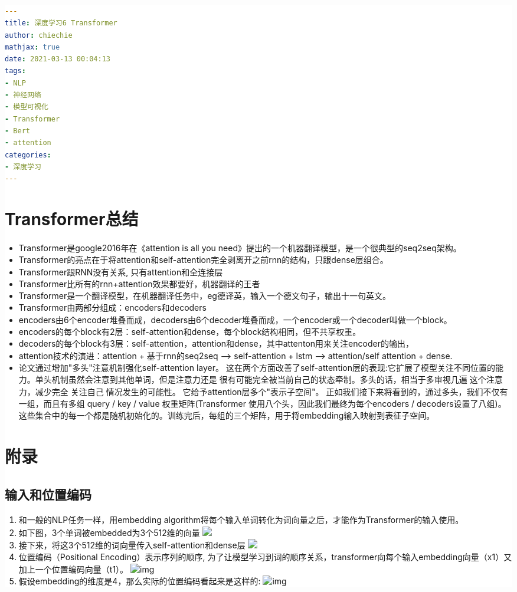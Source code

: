 ```yaml
---
title: 深度学习6 Transformer
author: chiechie
mathjax: true
date: 2021-03-13 00:04:13
tags: 
- NLP
- 神经网络
- 模型可视化
- Transformer
- Bert
- attention
categories:
- 深度学习
---
```


# Transformer总结

- Transformer是google2016年在《attention is all you need》提出的一个机器翻译模型，是一个很典型的seq2seq架构。
- Transformer的亮点在于将attention和self-attention完全剥离开之前rnn的结构，只跟dense层组合。
- Transformer跟RNN没有关系, 只有attention和全连接层
- Transformer比所有的rnn+attention效果都要好，机器翻译的王者
- Transformer是一个翻译模型，在机器翻译任务中，eg德译英，输入一个德文句子，输出十一句英文。
- Transformer由两部分组成：encoders和decoders
- encoders由6个encoder堆叠而成，decoders由6个decoder堆叠而成，一个encoder或一个decoder叫做一个block。
- encoders的每个block有2层：self-attention和dense，每个block结构相同，但不共享权重。
- decoders的每个block有3层：self-attention，attention和dense，其中attenton用来关注encoder的输出，
- attention技术的演进：attention + 基于rnn的seq2seq --> self-attention + lstm --> attention/self attention + dense.
- 论文通过增加"多头"注意机制强化self-attention layer。 这在两个方面改善了self-attention层的表现:它扩展了模型关注不同位置的能力。单头机制虽然会注意到其他单词，但是注意力还是 很有可能完全被当前自己的状态牵制。多头的话，相当于多审视几遍 这个注意力，减少完全 关注自己 情况发生的可能性。 它给予attention层多个"表示子空间"。 正如我们接下来将看到的，通过多头，我们不仅有一组，而且有多组 query / key / value 权重矩阵(Transformer 使用八个头，因此我们最终为每个encoders / decoders设置了八组)。 这些集合中的每一个都是随机初始化的。训练完后，每组的三个矩阵，用于将embedding输入映射到表征子空间。

# 附录

## 输入和位置编码

1. 和一般的NLP任务一样，用embedding algorithm将每个输入单词转化为词向量之后，才能作为Transformer的输入使用。
2. 如下图，3个单词被embedded为3个512维的向量
![](./transformer_embeddings.png) 
3. 接下来，将这3个512维的词向量传入self-attention和dense层
![](./transformer_encoder_with_tensors.png)
4. 位置编码（Positional Encoding）表示序列的顺序, 为了让模型学习到词的顺序关系，transformer向每个输入embedding向量（x1）又加上一个位置编码向量（t1）。
![img](./transformer_positional_encoding_vectors.png)
5. 假设embedding的维度是4，那么实际的位置编码看起来是这样的:
![img](./transformer_positional_encoding_example.png)

